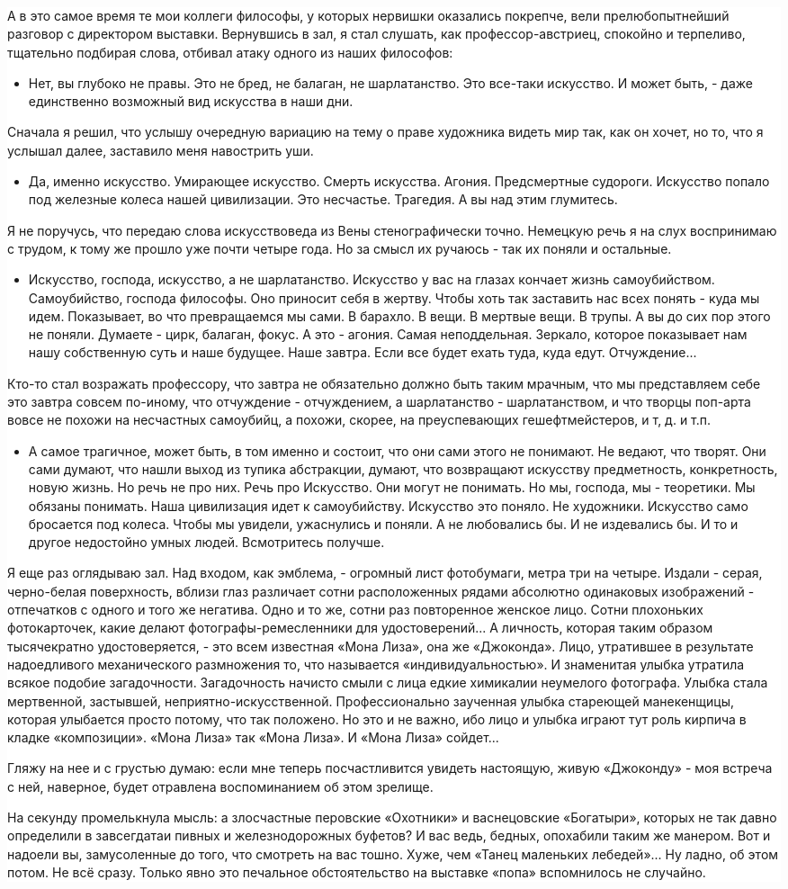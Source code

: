 А в это самое время те мои коллеги философы, у которых нервишки оказались покрепче, вели прелюбопытнейший разговор с директором выставки. Вернувшись в зал, я стал слушать, как профессор-австриец, спокойно и терпеливо, тщательно подбирая слова, отбивал атаку одного из наших философов:

- Нет, вы глубоко не правы. Это не бред, не балаган, не шарлатанство. Это все-таки искусство. И может быть, - даже единственно возможный вид искусства в наши дни.

Сначала я решил, что услышу очередную вариацию на тему о праве художника видеть мир так, как он хочет, но то, что я услышал далее, заставило меня навострить уши.

- Да, именно искусство. Умирающее искусство. Смерть искусства. Агония. Предсмертные судороги. Искусство попало под железные колеса нашей цивилизации. Это несчастье. Трагедия. А вы над этим глумитесь.

Я не поручусь, что передаю слова искусствоведа из Вены стенографически точно. Немецкую речь я на слух воспринимаю с трудом, к тому же прошло уже почти четыре года. Но за смысл их ручаюсь - так их поняли и остальные.

- Искусство, господа, искусство, а не шарлатанство. Искусство у вас на глазах кончает жизнь самоубийством. Самоубийство, господа философы. Оно приносит себя в жертву. Чтобы хоть так заставить нас всех понять - куда мы идем. Показывает, во что превращаемся мы сами. В барахло. В вещи. В мертвые вещи. В трупы. А вы до сих пор этого не поняли. Думаете - цирк, балаган, фокус. А это - агония. Самая неподдельная. Зеркало, которое показывает нам нашу собственную суть и наше будущее. Наше завтра. Если все будет ехать туда, куда едут. Отчуждение...

Кто-то стал возражать профессору, что завтра не обязательно должно быть таким мрачным, что мы представляем себе это завтра совсем по-иному, что отчуждение - отчуждением, а шарлатанство - шарлатанством, и что творцы поп-арта вовсе не похожи на несчастных самоубийц, а похожи, скорее, на преуспевающих гешефтмейстеров, и т, д. и т.п.

- А самое трагичное, может быть, в том именно и состоит, что они сами этого не понимают. Не ведают, что творят. Они сами думают, что нашли выход из тупика абстракции, думают, что возвращают искусству предметность, конкретность, новую жизнь. Но речь не про них. Речь про Искусство. Они могут не понимать. Но мы, господа, мы - теоретики. Мы обязаны понимать. Наша цивилизация идет к самоубийству. Искусство это поняло. Не художники. Искусство само бросается под колеса. Чтобы мы увидели, ужаснулись и поняли. А не любовались бы. И не издевались бы. И то и другое недостойно умных людей. Всмотритесь получше.

Я еще раз оглядываю зал. Над входом, как эмблема, - огромный лист фотобумаги, метра три на четыре. Издали - серая, черно-белая поверхность, вблизи глаз различает сотни расположенных рядами абсолютно одинаковых изображений - отпечатков с одного и того же негатива. Одно и то же, сотни раз повторенное женское лицо. Сотни плохоньких фотокарточек, какие делают фотографы-ремесленники для удостоверений... А личность, которая таким образом тысячекратно удостоверяется, - это всем известная «Мона Лиза», она же «Джоконда». Лицо, утратившее в результате надоедливого механического размножения то, что называется «индивидуальностью». И знаменитая улыбка утратила всякое подобие загадочности. Загадочность начисто смыли с лица едкие химикалии неумелого фотографа. Улыбка стала мертвенной, застывшей, неприятно-искусственной. Профессионально заученная улыбка стареющей манекенщицы, которая улыбается просто потому, что так положено. Но это и не важно, ибо лицо и улыбка играют тут роль кирпича в кладке «композиции». «Мона Лиза» так «Мона Лиза». И «Мона Лиза» сойдет...

Гляжу на нее и с грустью думаю: если мне теперь посчастливится увидеть настоящую, живую «Джоконду» - моя встреча с ней, наверное, будет отравлена воспоминанием об этом зрелище.

На секунду промелькнула мысль: а злосчастные перовские «Охотники» и васнецовские «Богатыри», которых не так давно определили в завсегдатаи пивных и железнодорожных буфетов? И вас ведь, бедных, опохабили таким же манером. Вот и надоели вы, замусоленные до того, что смотреть на вас тошно. Хуже, чем «Танец маленьких лебедей»... Ну ладно, об этом потом. Не всё сразу. Только явно это печальное обстоятельство на выставке «попа» вспомнилось не случайно.

